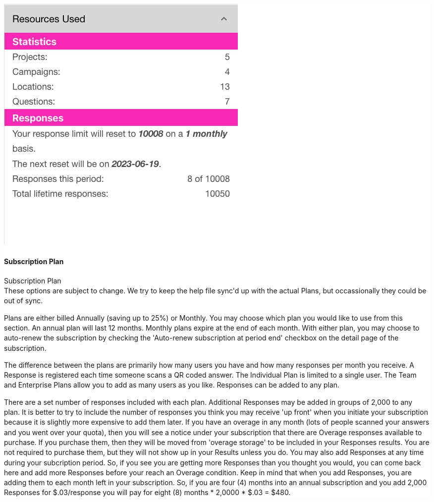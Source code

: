  <img class="image-border" alt="resources used" src="../../assets/images/resources_used.png">
  </p>


#### Subscription Plan
<div class="accordion-bar">Subscription Plan</div>
These options are subject to change.  We try to keep the help file sync'd up with the actual Plans, but occassionally they could be out of sync.

Plans are either billed Annually (saving up to 25%) or Monthly.  You may choose which plan you would like to use from this section.  An annual plan will last 12 months.  Monthly plans expire at the end of each month.  With either plan, you may choose to auto-renew the subscription by checking the 'Auto-renew subscription at period end' checkbox on the detail page of the subscription.

The difference between the plans are primarily how many users you have and how many responses per month you receive.  A Response is registered each time someone scans a QR coded answer.  The Individual Plan is limited to a single user.  The Team and Enterprise Plans allow you to add as many users as you like.  Responses can be added to any plan.  

There are a set number of responses included with each plan.  Additional Responses may be added in groups of 2,000 to any plan.  It is better to try to include the number of responses you think you may receive 'up front' when you initiate your subscription because it is slightly more expensive to add them later.  If you have an overage in any month (lots of people scanned your answers and you went over your quota), then you will see a notice under your subscription that there are Overage responses available to purchase.  If you purchase them, then they will be moved from 'overage storage' to be included in your Responses results. You are not required to purchase them, but they will not show up in your Results unless you do.  You may also add Responses at any time during your subcription period.  So, if you see you are getting more Responses than you thought you would, you can come back here and add more Responses before your reach an Overage condition.  Keep in mind that when you add Responses, you are adding them to each month left in your subscription. So, if you are four (4) months into an annual subscription and you add 2,000 Responses for $.03/response you will pay for eight (8) months * 2,0000 * $.03 = $480.  
